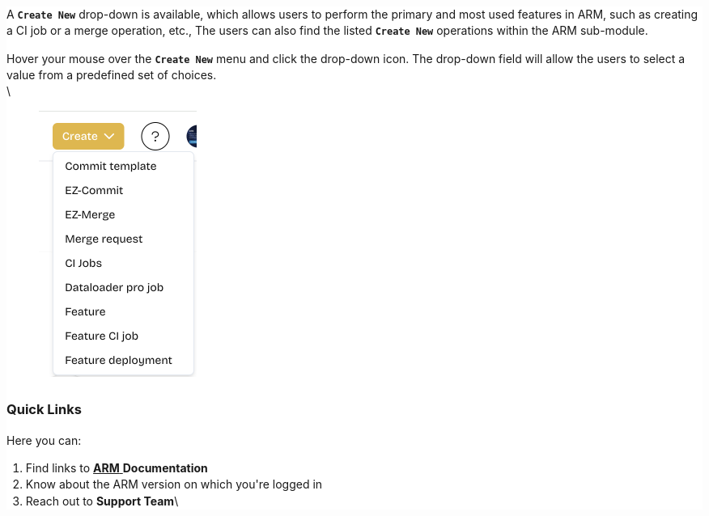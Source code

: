 A **`Create New`** drop-down is available, which allows users to perform the primary and most used features in ARM, such as creating a CI job or a merge operation, etc., The users can also find the listed **`Create New`** operations within the ARM sub-module.

Hover your mouse over the **`Create New`** menu and click the drop-down icon. The drop-down field will allow the users to select a value from a predefined set of choices.\
\


<figure><img src="../../../.gitbook/assets/image (1898).png" alt="" width="195"><figcaption></figcaption></figure>

### **Quick Links** <a href="#quick-links" id="quick-links"></a>

Here you can:

1. Find links to [**ARM** ](https://knowledgebase.autorabit.com/product-guides/arm)**Documentation**
2. Know about the ARM version on which you're logged in
3. Reach out to **Support Team**\
